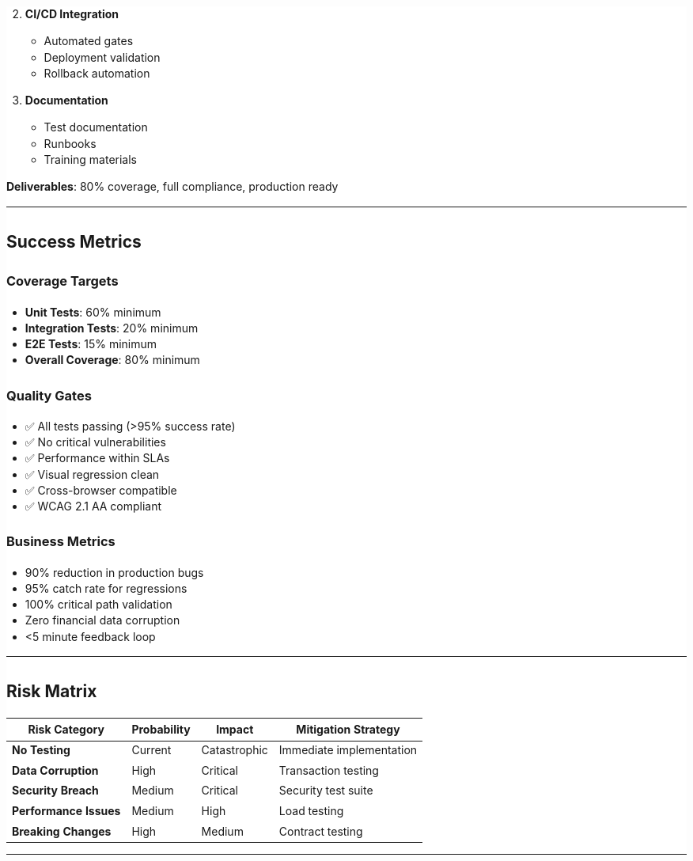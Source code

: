 2. **CI/CD Integration**
   - Automated gates
   - Deployment validation
   - Rollback automation

3. **Documentation**
   - Test documentation
   - Runbooks
   - Training materials

**Deliverables**: 80% coverage, full compliance, production ready

---

## Success Metrics

### Coverage Targets

- **Unit Tests**: 60% minimum
- **Integration Tests**: 20% minimum
- **E2E Tests**: 15% minimum
- **Overall Coverage**: 80% minimum

### Quality Gates

- ✅ All tests passing (>95% success rate)
- ✅ No critical vulnerabilities
- ✅ Performance within SLAs
- ✅ Visual regression clean
- ✅ Cross-browser compatible
- ✅ WCAG 2.1 AA compliant

### Business Metrics

- 90% reduction in production bugs
- 95% catch rate for regressions
- 100% critical path validation
- Zero financial data corruption
- <5 minute feedback loop

---

## Risk Matrix

| Risk Category          | Probability | Impact       | Mitigation Strategy      |
| ---------------------- | ----------- | ------------ | ------------------------ |
| **No Testing**         | Current     | Catastrophic | Immediate implementation |
| **Data Corruption**    | High        | Critical     | Transaction testing      |
| **Security Breach**    | Medium      | Critical     | Security test suite      |
| **Performance Issues** | Medium      | High         | Load testing             |
| **Breaking Changes**   | High        | Medium       | Contract testing         |

---